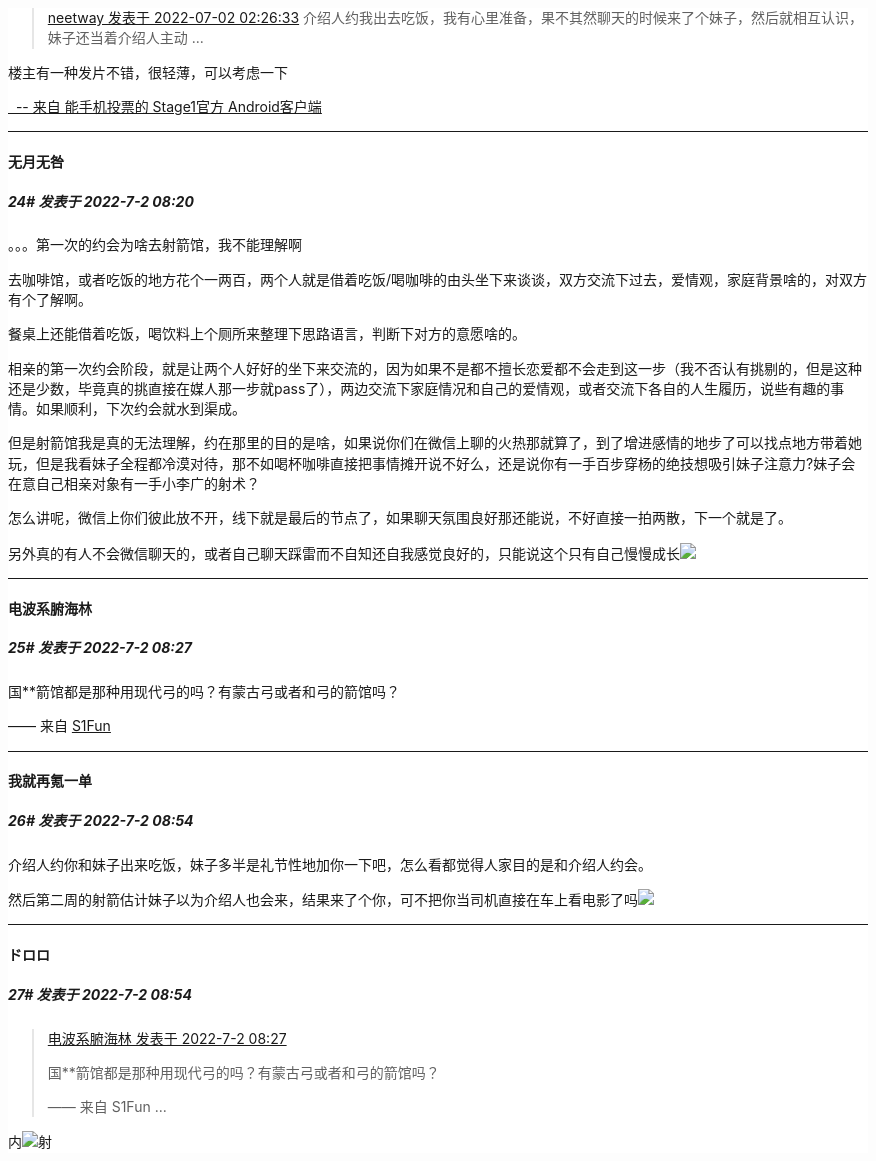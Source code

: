 <blockquote><a href="httphttps://bbs.saraba1st.com/2b/forum.php?mod=redirect&amp;goto=findpost&amp;pid=56492162&amp;ptid=2078957" target="_blank">neetway 发表于 2022-07-02 02:26:33</a>
介绍人约我出去吃饭，我有心里准备，果不其然聊天的时候来了个妹子，然后就相互认识，妹子还当着介绍人主动 ...</blockquote>楼主有一种发片不错，很轻薄，可以考虑一下

[  -- 来自 能手机投票的 Stage1官方 Android客户端](https://www.coolapk.com/apk/140634)

*****

####  无月无咎  
##### 24#       发表于 2022-7-2 08:20

。。。第一次的约会为啥去射箭馆，我不能理解啊

去咖啡馆，或者吃饭的地方花个一两百，两个人就是借着吃饭/喝咖啡的由头坐下来谈谈，双方交流下过去，爱情观，家庭背景啥的，对双方有个了解啊。

餐桌上还能借着吃饭，喝饮料上个厕所来整理下思路语言，判断下对方的意愿啥的。

相亲的第一次约会阶段，就是让两个人好好的坐下来交流的，因为如果不是都不擅长恋爱都不会走到这一步（我不否认有挑剔的，但是这种还是少数，毕竟真的挑直接在媒人那一步就pass了），两边交流下家庭情况和自己的爱情观，或者交流下各自的人生履历，说些有趣的事情。如果顺利，下次约会就水到渠成。

但是射箭馆我是真的无法理解，约在那里的目的是啥，如果说你们在微信上聊的火热那就算了，到了增进感情的地步了可以找点地方带着她玩，但是我看妹子全程都冷漠对待，那不如喝杯咖啡直接把事情摊开说不好么，还是说你有一手百步穿杨的绝技想吸引妹子注意力?妹子会在意自己相亲对象有一手小李广的射术？

怎么讲呢，微信上你们彼此放不开，线下就是最后的节点了，如果聊天氛围良好那还能说，不好直接一拍两散，下一个就是了。

另外真的有人不会微信聊天的，或者自己聊天踩雷而不自知还自我感觉良好的，只能说这个只有自己慢慢成长<img src="https://static.saraba1st.com/image/smiley/face2017/067.png" referrerpolicy="no-referrer">

*****

####  电波系腑海林  
##### 25#       发表于 2022-7-2 08:27

国**箭馆都是那种用现代弓的吗？有蒙古弓或者和弓的箭馆吗？

—— 来自 [S1Fun](https://s1fun.koalcat.com)

*****

####  我就再氪一单  
##### 26#       发表于 2022-7-2 08:54

介绍人约你和妹子出来吃饭，妹子多半是礼节性地加你一下吧，怎么看都觉得人家目的是和介绍人约会。

然后第二周的射箭估计妹子以为介绍人也会来，结果来了个你，可不把你当司机直接在车上看电影了吗<img src="https://static.saraba1st.com/image/smiley/face2017/002.png" referrerpolicy="no-referrer">

*****

####  ドロロ  
##### 27#       发表于 2022-7-2 08:54

<blockquote><a href="httphttps://bbs.saraba1st.com/2b/forum.php?mod=redirect&amp;goto=findpost&amp;pid=56492762&amp;ptid=2078957" target="_blank">电波系腑海林 发表于 2022-7-2 08:27</a>

国**箭馆都是那种用现代弓的吗？有蒙古弓或者和弓的箭馆吗？

—— 来自 S1Fun ...</blockquote>
内<img src="https://static.saraba1st.com/image/smiley/face2017/022.png" referrerpolicy="no-referrer">射
